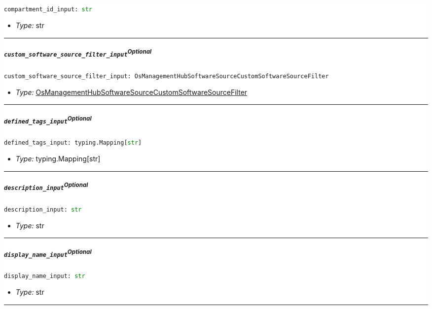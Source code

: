 ```python
compartment_id_input: str
```

- *Type:* str

---

##### `custom_software_source_filter_input`<sup>Optional</sup> <a name="custom_software_source_filter_input" id="rhizo-co-terraform-provider-oci.osManagementHubSoftwareSource.OsManagementHubSoftwareSource.property.customSoftwareSourceFilterInput"></a>

```python
custom_software_source_filter_input: OsManagementHubSoftwareSourceCustomSoftwareSourceFilter
```

- *Type:* <a href="#rhizo-co-terraform-provider-oci.osManagementHubSoftwareSource.OsManagementHubSoftwareSourceCustomSoftwareSourceFilter">OsManagementHubSoftwareSourceCustomSoftwareSourceFilter</a>

---

##### `defined_tags_input`<sup>Optional</sup> <a name="defined_tags_input" id="rhizo-co-terraform-provider-oci.osManagementHubSoftwareSource.OsManagementHubSoftwareSource.property.definedTagsInput"></a>

```python
defined_tags_input: typing.Mapping[str]
```

- *Type:* typing.Mapping[str]

---

##### `description_input`<sup>Optional</sup> <a name="description_input" id="rhizo-co-terraform-provider-oci.osManagementHubSoftwareSource.OsManagementHubSoftwareSource.property.descriptionInput"></a>

```python
description_input: str
```

- *Type:* str

---

##### `display_name_input`<sup>Optional</sup> <a name="display_name_input" id="rhizo-co-terraform-provider-oci.osManagementHubSoftwareSource.OsManagementHubSoftwareSource.property.displayNameInput"></a>

```python
display_name_input: str
```

- *Type:* str

---